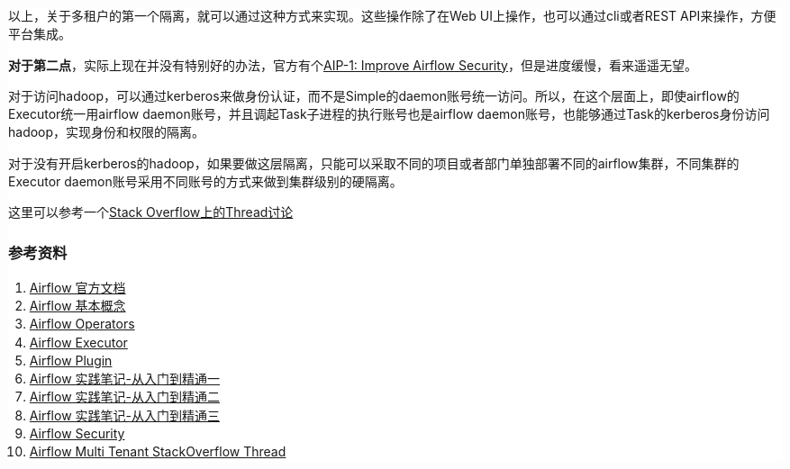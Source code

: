以上，关于多租户的第一个隔离，就可以通过这种方式来实现。这些操作除了在Web UI上操作，也可以通过cli或者REST API来操作，方便平台集成。

**对于第二点**，实际上现在并没有特别好的办法，官方有个[AIP-1: Improve Airflow Security](https://cwiki.apache.org/confluence/display/AIRFLOW/AIP-1%3A+Improve+Airflow+Security)，但是进度缓慢，看来遥遥无望。

对于访问hadoop，可以通过kerberos来做身份认证，而不是Simple的daemon账号统一访问。所以，在这个层面上，即使airflow的Executor统一用airflow daemon账号，并且调起Task子进程的执行账号也是airflow daemon账号，也能够通过Task的kerberos身份访问hadoop，实现身份和权限的隔离。

对于没有开启kerberos的hadoop，如果要做这层隔离，只能可以采取不同的项目或者部门单独部署不同的airflow集群，不同集群的Executor daemon账号采用不同账号的方式来做到集群级别的硬隔离。

这里可以参考一个[Stack Overflow上的Thread讨论](https://stackoverflow.com/questions/68617487/apache-airflow-working-with-multi-teams-multi-tenant)


### 参考资料

1. [Airflow 官方文档](https://airflow.apache.org/docs/apache-airflow/2.3.2/index.html)
2. [Airflow 基本概念](https://airflow.apache.org/docs/apache-airflow/2.3.2/concepts/index.html)
3. [Airflow Operators](https://airflow.apache.org/docs/apache-airflow/2.3.2/concepts/operators.html)
4. [Airflow Executor](https://airflow.apache.org/docs/apache-airflow/2.3.2/executor/index.html#executor-types)
5. [Airflow Plugin](https://airflow.apache.org/docs/apache-airflow/2.3.2/plugins.html)
6. [Airflow 实践笔记-从入门到精通一](https://mp.weixin.qq.com/s?__biz=MzUxOTU5Mjk2OA==&mid=2247488280&idx=1&sn=091a533f2dd246de0423afbf7eca8025)
7. [Airflow 实践笔记-从入门到精通二](https://mp.weixin.qq.com/s/i4c0i9-mAGsgFC-KvMPJ_Q)
8. [Airflow 实践笔记-从入门到精通三](https://mp.weixin.qq.com/s/34mRFDCKj9rMHpKuAMbN7w)
9. [Airflow Security](https://airflow.apache.org/docs/apache-airflow/2.3.2/security/access-control.html)
10. [Airflow Multi Tenant StackOverflow Thread](https://stackoverflow.com/questions/68617487/apache-airflow-working-with-multi-teams-multi-tenant)

